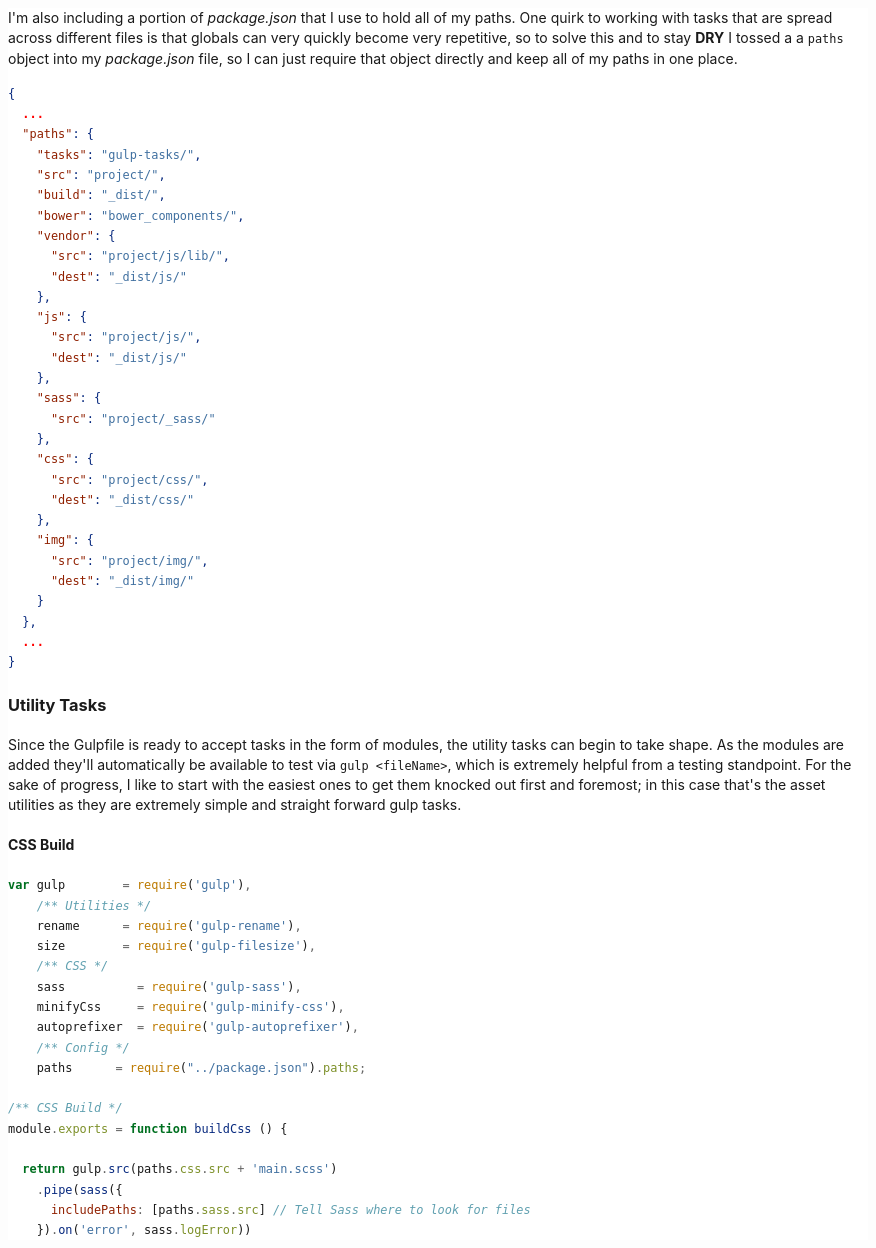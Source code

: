 I'm also including a portion of _package.json_ that I use to hold all of my paths. One quirk to working with tasks that are spread across different files is that globals can very quickly become very repetitive, so to solve this and to stay __DRY__ I tossed a a `paths` object into my _package.json_ file, so I can just require that object directly and keep all of my paths in one place.

```json package.json
{
  ...
  "paths": {
    "tasks": "gulp-tasks/",
    "src": "project/",
    "build": "_dist/",
    "bower": "bower_components/",
    "vendor": {
      "src": "project/js/lib/",
      "dest": "_dist/js/"
    },
    "js": {
      "src": "project/js/",
      "dest": "_dist/js/"
    },
    "sass": {
      "src": "project/_sass/"
    },
    "css": {
      "src": "project/css/",
      "dest": "_dist/css/"
    },
    "img": {
      "src": "project/img/",
      "dest": "_dist/img/"
    }
  },
  ...
}
```

### Utility Tasks
Since the Gulpfile is ready to accept tasks in the form of modules, the utility tasks can begin to take shape. As the modules are added they'll automatically be available to test via `gulp <fileName>`, which is extremely helpful from a testing standpoint. For the sake of progress, I like to start with the easiest ones to get them knocked out first and foremost; in this case that's the asset utilities as they are extremely simple and straight forward gulp tasks.

#### CSS Build
```javascript gulp-tasks/buildCss.js
var gulp        = require('gulp'),
    /** Utilities */
    rename      = require('gulp-rename'),
    size        = require('gulp-filesize'),
    /** CSS */
    sass          = require('gulp-sass'),
    minifyCss     = require('gulp-minify-css'),
    autoprefixer  = require('gulp-autoprefixer'),
    /** Config */
    paths      = require("../package.json").paths;

/** CSS Build */
module.exports = function buildCss () {

  return gulp.src(paths.css.src + 'main.scss')
    .pipe(sass({
      includePaths: [paths.sass.src] // Tell Sass where to look for files
    }).on('error', sass.logError))
```

[browsersync]: http://browsersync.io
[Gulp]: http://gulpjs.com/
[Jekyll]: http://jekyllrb.com/
[markdown]: http://daringfireball.net/projects/markdown/
[node.js]: https://nodejs.org/
[Ruby]: https://www.ruby-lang.org/en/
[RVM]: https://rvm.io/
[sass]: http://sass-lang.com/
[Yaml]: http://yaml.org/